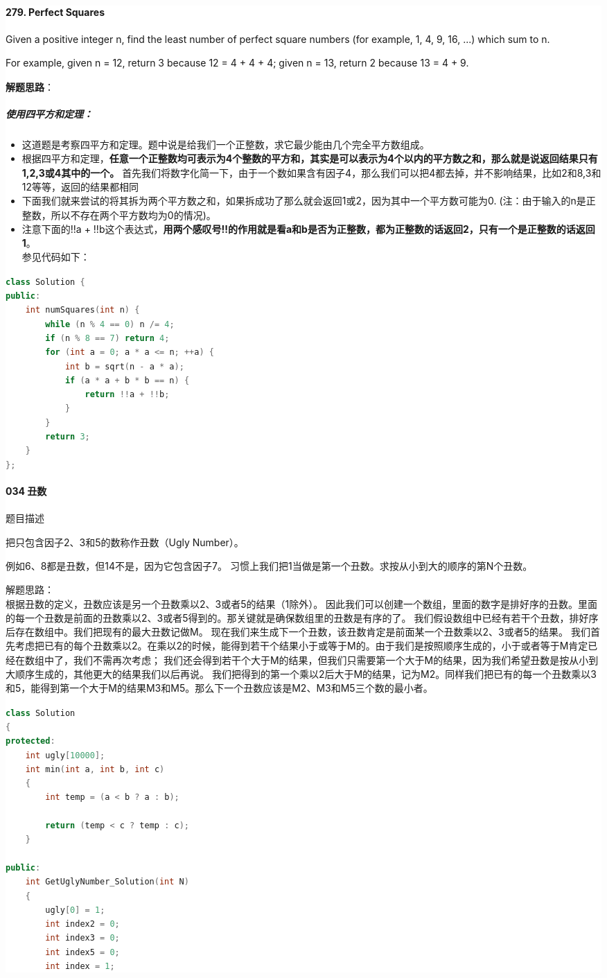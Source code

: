 #### 279. Perfect Squares
Given a positive integer n, find the least number of perfect square numbers (for example, 1, 4, 9, 16, ...) which sum to n.  

For example, given n = 12, return 3 because 12 = 4 + 4 + 4; given n = 13, return 2 because 13 = 4 + 9.  

**解题思路**：  
##### 使用四平方和定理：  
* 这道题是考察四平方和定理。题中说是给我们一个正整数，求它最少能由几个完全平方数组成。
* 根据四平方和定理，**任意一个正整数均可表示为4个整数的平方和，其实是可以表示为4个以内的平方数之和，那么就是说返回结果只有1,2,3或4其中的一个。** 首先我们将数字化简一下，由于一个数如果含有因子4，那么我们可以把4都去掉，并不影响结果，比如2和8,3和12等等，返回的结果都相同
* 下面我们就来尝试的将其拆为两个平方数之和，如果拆成功了那么就会返回1或2，因为其中一个平方数可能为0. (注：由于输入的n是正整数，所以不存在两个平方数均为0的情况)。
* 注意下面的!!a + !!b这个表达式，**用两个感叹号!!的作用就是看a和b是否为正整数，都为正整数的话返回2，只有一个是正整数的话返回1**。  
参见代码如下：

```cpp
class Solution {
public:
    int numSquares(int n) {
        while (n % 4 == 0) n /= 4;
        if (n % 8 == 7) return 4;
        for (int a = 0; a * a <= n; ++a) {
            int b = sqrt(n - a * a);
            if (a * a + b * b == n) {
                return !!a + !!b;
            }
        }
        return 3;
    }
};
```


#### 034 丑数
题目描述

把只包含因子2、3和5的数称作丑数（Ugly Number）。

例如6、8都是丑数，但14不是，因为它包含因子7。 习惯上我们把1当做是第一个丑数。求按从小到大的顺序的第N个丑数。

解题思路：  
根据丑数的定义，丑数应该是另一个丑数乘以2、3或者5的结果（1除外）。 因此我们可以创建一个数组，里面的数字是排好序的丑数。里面的每一个丑数是前面的丑数乘以2、3或者5得到的。那关键就是确保数组里的丑数是有序的了。 我们假设数组中已经有若干个丑数，排好序后存在数组中。我们把现有的最大丑数记做M。 现在我们来生成下一个丑数，该丑数肯定是前面某一个丑数乘以2、3或者5的结果。 我们首先考虑把已有的每个丑数乘以2。在乘以2的时候，能得到若干个结果小于或等于M的。由于我们是按照顺序生成的，小于或者等于M肯定已经在数组中了，我们不需再次考虑； 我们还会得到若干个大于M的结果，但我们只需要第一个大于M的结果，因为我们希望丑数是按从小到大顺序生成的，其他更大的结果我们以后再说。 我们把得到的第一个乘以2后大于M的结果，记为M2。同样我们把已有的每一个丑数乘以3和5，能得到第一个大于M的结果M3和M5。那么下一个丑数应该是M2、M3和M5三个数的最小者。
```cpp
class Solution
{
protected:
    int ugly[10000];
    int min(int a, int b, int c)
    {
        int temp = (a < b ? a : b);

        return (temp < c ? temp : c);
    }

public:
    int GetUglyNumber_Solution(int N)
    {
        ugly[0] = 1;
        int index2 = 0;
        int index3 = 0;
        int index5 = 0;
        int index = 1;
```